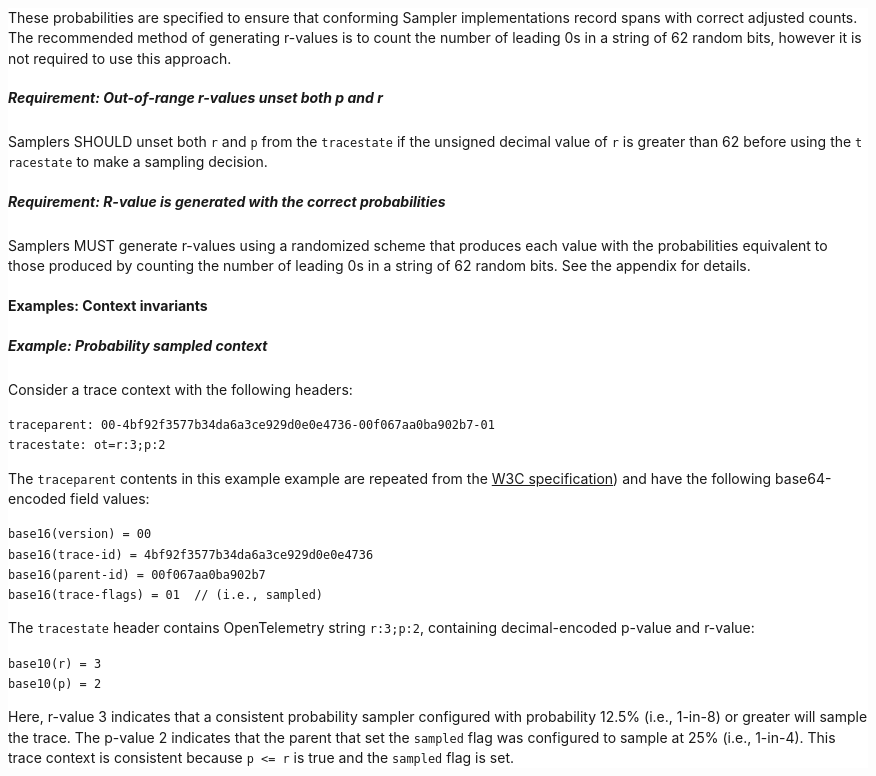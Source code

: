 These probabilities are specified to ensure that conforming Sampler
implementations record spans with correct adjusted counts.  The
recommended method of generating r-values is to count the number of
leading 0s in a string of 62 random bits, however it is not required
to use this approach.

##### Requirement: Out-of-range r-values unset both p and r

Samplers SHOULD unset both `r` and `p` from the `tracestate` if the
unsigned decimal value of `r` is greater than 62 before using the
`tracestate` to make a sampling decision.

##### Requirement: R-value is generated with the correct probabilities

Samplers MUST generate r-values using a randomized scheme that
produces each value with the probabilities equivalent to those
produced by counting the number of leading 0s in a string of 62 random
bits.  See the appendix for details.

#### Examples: Context invariants

##### Example: Probability sampled context

Consider a trace context with the following headers:

```
traceparent: 00-4bf92f3577b34da6a3ce929d0e0e4736-00f067aa0ba902b7-01
tracestate: ot=r:3;p:2
```

The `traceparent` contents in this example example are repeated from
the [W3C specification](https://www.w3.org/TR/trace-context/#examples-of-http-traceparent-headers))
and have the following base64-encoded field values:

```
base16(version) = 00
base16(trace-id) = 4bf92f3577b34da6a3ce929d0e0e4736
base16(parent-id) = 00f067aa0ba902b7
base16(trace-flags) = 01  // (i.e., sampled)
```

The `tracestate` header contains OpenTelemetry string `r:3;p:2`,
containing decimal-encoded p-value and r-value:

```
base10(r) = 3
base10(p) = 2
```

Here, r-value 3 indicates that a consistent probability sampler
configured with probability 12.5% (i.e., 1-in-8) or greater will
sample the trace.  The p-value 2 indicates that the parent that set
the `sampled` flag was configured to sample at 25% (i.e., 1-in-4).
This trace context is consistent because `p <= r` is true and the
`sampled` flag is set.
